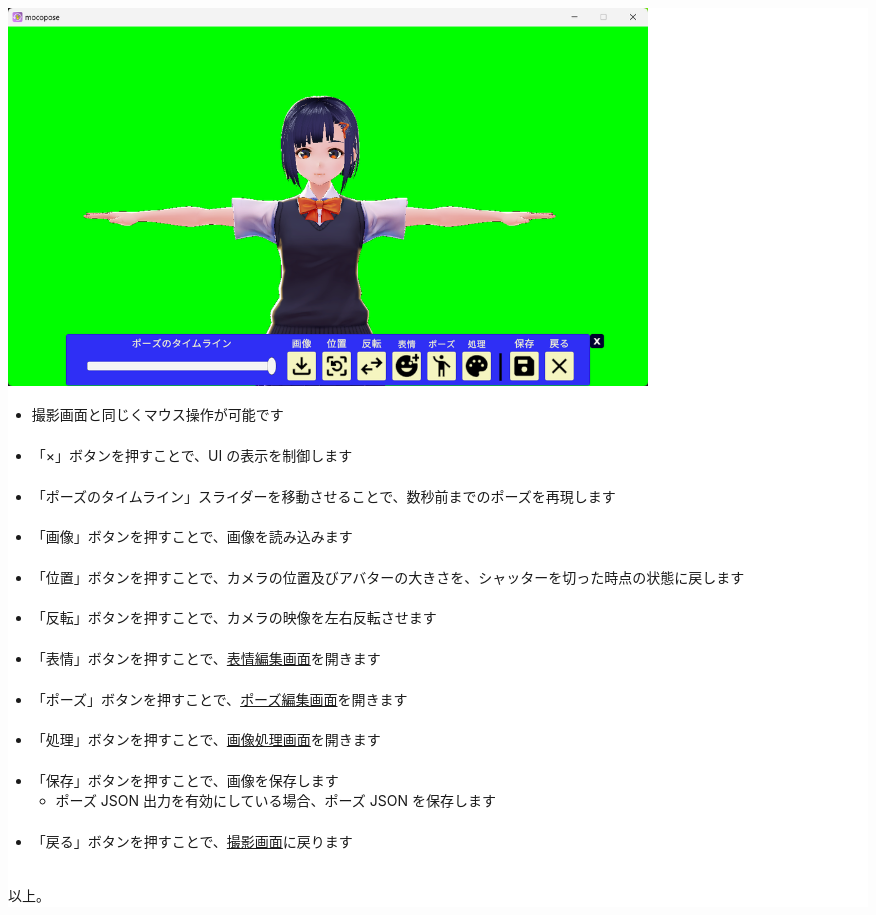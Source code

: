 <img src="Image/screenshot-preview.png" width="640">

- 撮影画面と同じくマウス操作が可能です
<br/><br/>
- 「×」ボタンを押すことで、UI の表示を制御します
<br/><br/>
- 「ポーズのタイムライン」スライダーを移動させることで、数秒前までのポーズを再現します
<br/><br/>
- 「画像」ボタンを押すことで、画像を読み込みます
<br/><br/>
- 「位置」ボタンを押すことで、カメラの位置及びアバターの大きさを、シャッターを切った時点の状態に戻します
<br/><br/>
- 「反転」ボタンを押すことで、カメラの映像を左右反転させます
<br/><br/>
- 「表情」ボタンを押すことで、[表情編集画面](#3-b-表情編集画面)を開きます
<br/><br/>
- 「ポーズ」ボタンを押すことで、[ポーズ編集画面](#3-c-ポーズ編集画面)を開きます
<br/><br/>
- 「処理」ボタンを押すことで、[画像処理画面](#3-d-画像処理画面)を開きます
<br/><br/>
- 「保存」ボタンを押すことで、画像を保存します
    - ポーズ JSON 出力を有効にしている場合、ポーズ JSON を保存します 
<br/><br/>
- 「戻る」ボタンを押すことで、[撮影画面](#3-撮影画面)に戻ります 
<br/><br/>


以上。
